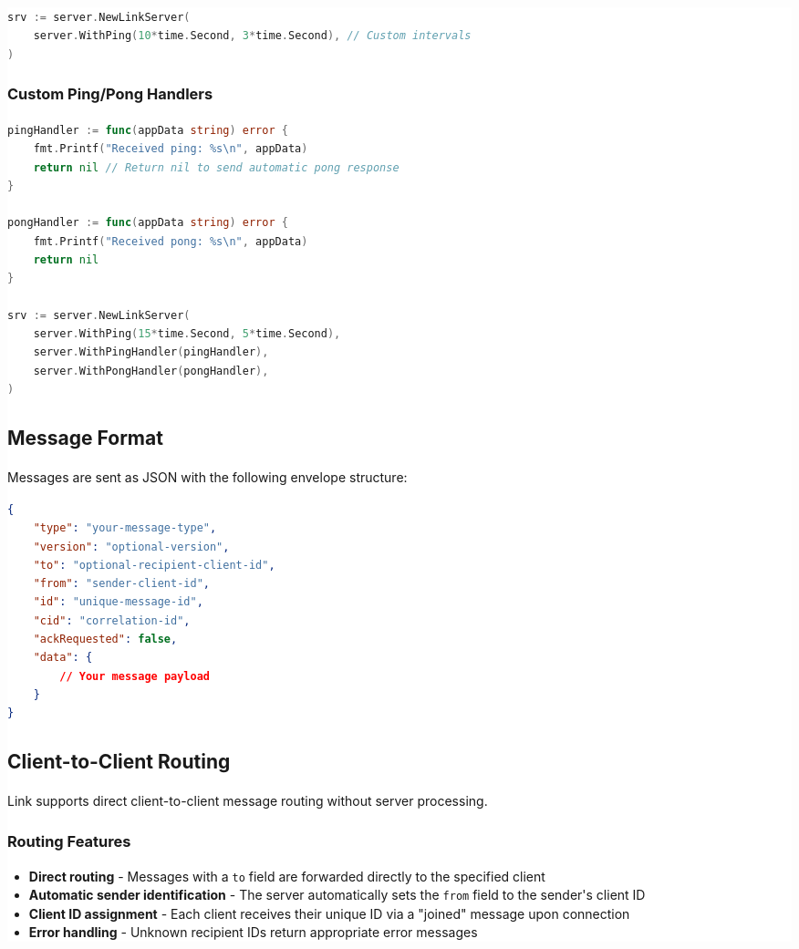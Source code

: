 ```go
srv := server.NewLinkServer(
    server.WithPing(10*time.Second, 3*time.Second), // Custom intervals
)
```

### Custom Ping/Pong Handlers

```go
pingHandler := func(appData string) error {
    fmt.Printf("Received ping: %s\n", appData)
    return nil // Return nil to send automatic pong response
}

pongHandler := func(appData string) error {
    fmt.Printf("Received pong: %s\n", appData)
    return nil
}

srv := server.NewLinkServer(
    server.WithPing(15*time.Second, 5*time.Second),
    server.WithPingHandler(pingHandler),
    server.WithPongHandler(pongHandler),
)
```

## Message Format

Messages are sent as JSON with the following envelope structure:

```json
{
    "type": "your-message-type",
    "version": "optional-version",
    "to": "optional-recipient-client-id",
    "from": "sender-client-id",
    "id": "unique-message-id",
    "cid": "correlation-id",
    "ackRequested": false,
    "data": {
        // Your message payload
    }
}
```

## Client-to-Client Routing

Link supports direct client-to-client message routing without server processing.

### Routing Features

- **Direct routing** - Messages with a `to` field are forwarded directly to the specified client
- **Automatic sender identification** - The server automatically sets the `from` field to the sender's client ID  
- **Client ID assignment** - Each client receives their unique ID via a "joined" message upon connection
- **Error handling** - Unknown recipient IDs return appropriate error messages
